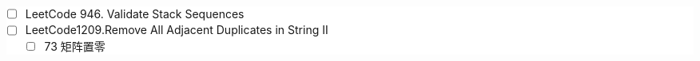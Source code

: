   - [ ] LeetCode 946. Validate Stack Sequences
- [ ] LeetCode1209.Remove All Adjacent Duplicates in String II
  - [ ] 73 矩阵置零